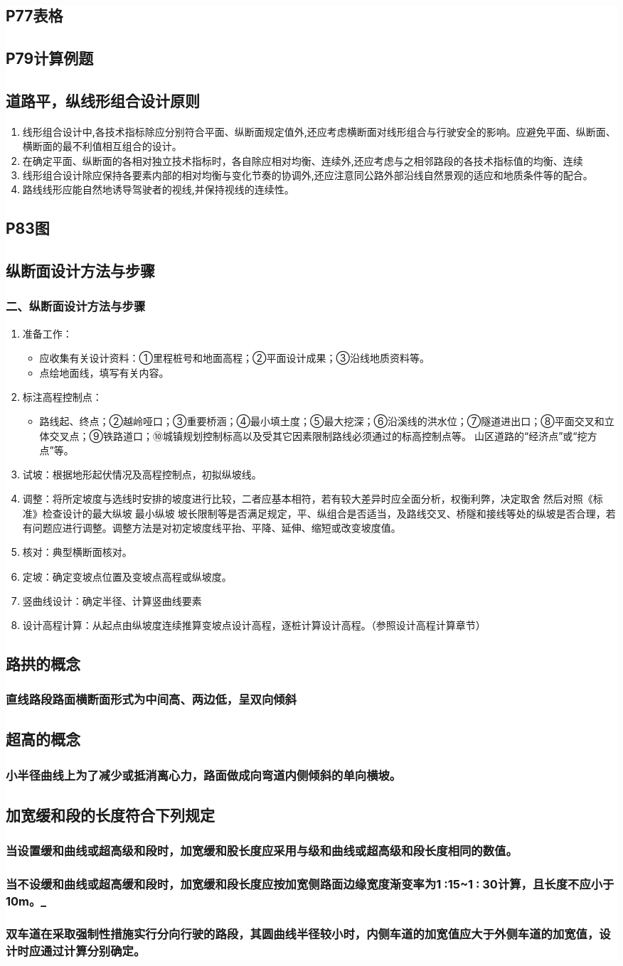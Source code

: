 ## P77表格

## P79计算例题

## 道路平，纵线形组合设计原则

1. 线形组合设计中,各技术指标除应分别符合平面、纵断面规定值外,还应考虑横断面对线形组合与行驶安全的影响。应避免平面、纵断面、横断面的最不利值相互组合的设计。
2. 在确定平面、纵断面的各相对独立技术指标时，各自除应相对均衡、连续外,还应考虑与之相邻路段的各技术指标值的均衡、连续
3. 线形组合设计除应保持各要素内部的相对均衡与变化节奏的协调外,还应注意同公路外部沿线自然景观的适应和地质条件等的配合。
4. 路线线形应能自然地诱导驾驶者的视线,并保持视线的连续性。

## P83图

## 纵断面设计方法与步骤

### 二、纵断面设计方法与步骤
1. 准备工作：
	 - 应收集有关设计资料：①里程桩号和地面高程；②平面设计成果；③沿线地质资料等。
	 - 点绘地面线，填写有关内容。

2. 标注高程控制点：
	- 路线起、终点；②越岭哑口；③重要桥涵；④最小填土度；⑤最大挖深；⑥沿溪线的洪水位；⑦隧道进出口；⑧平面交叉和立体交叉点；⑨铁路道口；⑩城镇规划控制标高以及受其它因素限制路线必须通过的标高控制点等。
山区道路的“经济点”或“挖方点”等。

3. 试坡：根据地形起伏情况及高程控制点，初拟纵坡线。

4. 调整：将所定坡度与选线时安排的坡度进行比较，二者应基本相符，若有较大差异时应全面分析，权衡利弊，决定取舍 然后对照《标准》检查设计的最大纵坡 最小纵坡 坡长限制等是否满足规定，平、纵组合是否适当，及路线交叉、桥隧和接线等处的纵坡是否合理，若有问题应进行调整。调整方法是对初定坡度线平抬、平降、延伸、缩短或改变坡度值。

5. 核对：典型横断面核对。

6. 定坡：确定变坡点位置及变坡点高程或纵坡度。

7. 竖曲线设计：确定半径、计算竖曲线要素

8. 设计高程计算：从起点由纵坡度连续推算变坡点设计高程，逐桩计算设计高程。（参照设计高程计算章节）

## 路拱的概念

### 直线路段路面横断面形式为中间高、两边低，呈双向倾斜

## 超高的概念

### 小半径曲线上为了减少或抵消离心力，路面做成向弯道内侧倾斜的单向横坡。

## 加宽缓和段的长度符合下列规定

### 当设置缓和曲线或超高级和段时，加宽缓和股长度应采用与级和曲线或超高级和段长度相同的数值。
### 当不设缓和曲线或超高缓和段时，加宽缓和段长度应按加宽侧路面边缘宽度渐变率为1 :15~1 : 30计算，且长度不应小于10m。_
### 双车道在采取强制性措施实行分向行驶的路段，其圆曲线半径较小时，内侧车道的加宽值应大于外侧车道的加宽值，设计时应通过计算分别确定。
